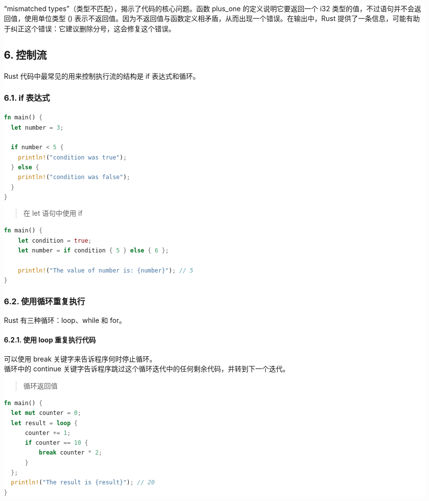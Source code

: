 “mismatched types”（类型不匹配），揭示了代码的核心问题。函数 plus_one 的定义说明它要返回一个 i32 类型的值，不过语句并不会返回值，使用单位类型 () 表示不返回值。因为不返回值与函数定义相矛盾，从而出现一个错误。在输出中，Rust 提供了一条信息，可能有助于纠正这个错误：它建议删除分号，这会修复这个错误。

## 6. 控制流

Rust 代码中最常见的用来控制执行流的结构是 if 表达式和循环。  

### 6.1. if 表达式

```rs
fn main() {
  let number = 3;

  if number < 5 {
    println!("condition was true");
  } else {
    println!("condition was false");
  }
}
```

> 在 let 语句中使用 if

```rs
fn main() {
    let condition = true;
    let number = if condition { 5 } else { 6 };

    println!("The value of number is: {number}"); // 5
}
```

### 6.2. 使用循环重复执行

Rust 有三种循环：loop、while 和 for。

#### 6.2.1. 使用 loop 重复执行代码

可以使用 break 关键字来告诉程序何时停止循环。  
循环中的 continue 关键字告诉程序跳过这个循环迭代中的任何剩余代码，并转到下一个迭代。  

> 循环返回值

```rs
fn main() {
  let mut counter = 0;
  let result = loop {
      counter += 1;
      if counter == 10 {
          break counter * 2;
      }
  };
  println!("The result is {result}"); // 20
}
```
